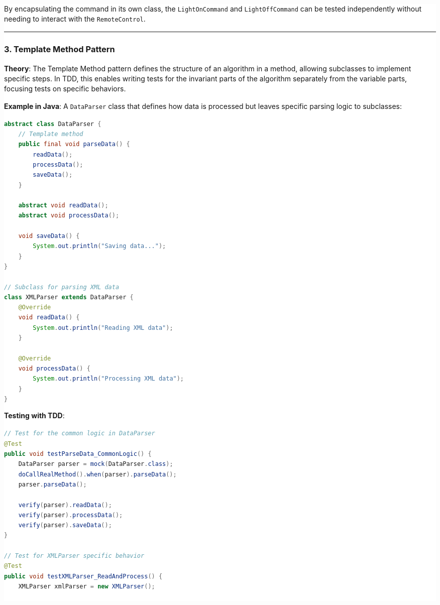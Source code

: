 By encapsulating the command in its own class, the `LightOnCommand` and `LightOffCommand` can be tested independently without needing to interact with the `RemoteControl`.

---

### 3. **Template Method Pattern**
**Theory**: 
The Template Method pattern defines the structure of an algorithm in a method, allowing subclasses to implement specific steps. In TDD, this enables writing tests for the invariant parts of the algorithm separately from the variable parts, focusing tests on specific behaviors.

**Example in Java**:
A `DataParser` class that defines how data is processed but leaves specific parsing logic to subclasses:

```java
abstract class DataParser {
    // Template method
    public final void parseData() {
        readData();
        processData();
        saveData();
    }

    abstract void readData();
    abstract void processData();

    void saveData() {
        System.out.println("Saving data...");
    }
}

// Subclass for parsing XML data
class XMLParser extends DataParser {
    @Override
    void readData() {
        System.out.println("Reading XML data");
    }

    @Override
    void processData() {
        System.out.println("Processing XML data");
    }
}
```

**Testing with TDD**:
```java
// Test for the common logic in DataParser
@Test
public void testParseData_CommonLogic() {
    DataParser parser = mock(DataParser.class);
    doCallRealMethod().when(parser).parseData();
    parser.parseData();

    verify(parser).readData();
    verify(parser).processData();
    verify(parser).saveData();
}

// Test for XMLParser specific behavior
@Test
public void testXMLParser_ReadAndProcess() {
    XMLParser xmlParser = new XMLParser();
    
```